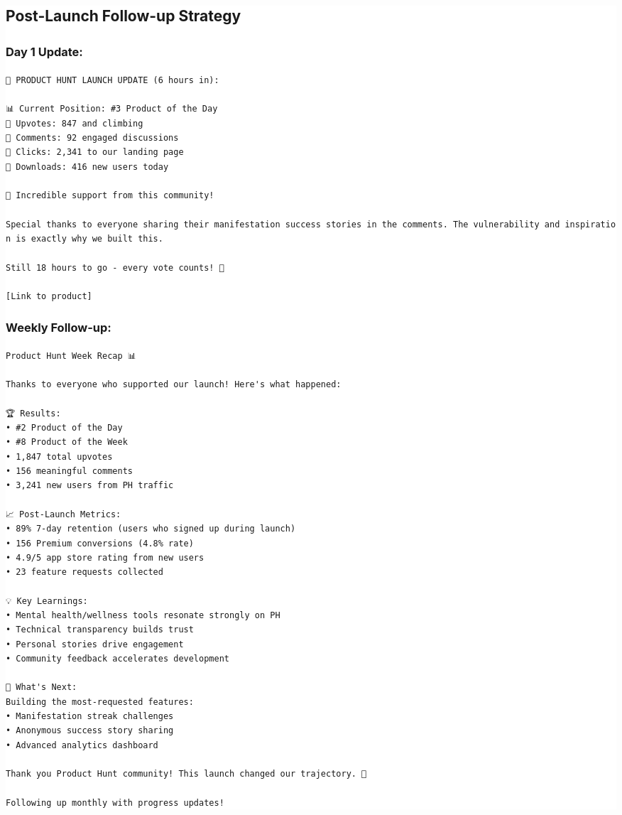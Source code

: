 ## Post-Launch Follow-up Strategy

### Day 1 Update:
```
🎉 PRODUCT HUNT LAUNCH UPDATE (6 hours in):

📊 Current Position: #3 Product of the Day
👥 Upvotes: 847 and climbing
💬 Comments: 92 engaged discussions
🔗 Clicks: 2,341 to our landing page
📱 Downloads: 416 new users today

🙏 Incredible support from this community!

Special thanks to everyone sharing their manifestation success stories in the comments. The vulnerability and inspiration is exactly why we built this.

Still 18 hours to go - every vote counts! 🚀

[Link to product]
```

### Weekly Follow-up:
```
Product Hunt Week Recap 📊

Thanks to everyone who supported our launch! Here's what happened:

🏆 Results:
• #2 Product of the Day
• #8 Product of the Week  
• 1,847 total upvotes
• 156 meaningful comments
• 3,241 new users from PH traffic

📈 Post-Launch Metrics:
• 89% 7-day retention (users who signed up during launch)
• 156 Premium conversions (4.8% rate)
• 4.9/5 app store rating from new users
• 23 feature requests collected

💡 Key Learnings:
• Mental health/wellness tools resonate strongly on PH
• Technical transparency builds trust
• Personal stories drive engagement
• Community feedback accelerates development

🚀 What's Next:
Building the most-requested features:
• Manifestation streak challenges
• Anonymous success story sharing  
• Advanced analytics dashboard

Thank you Product Hunt community! This launch changed our trajectory. 🙏

Following up monthly with progress updates!
```
